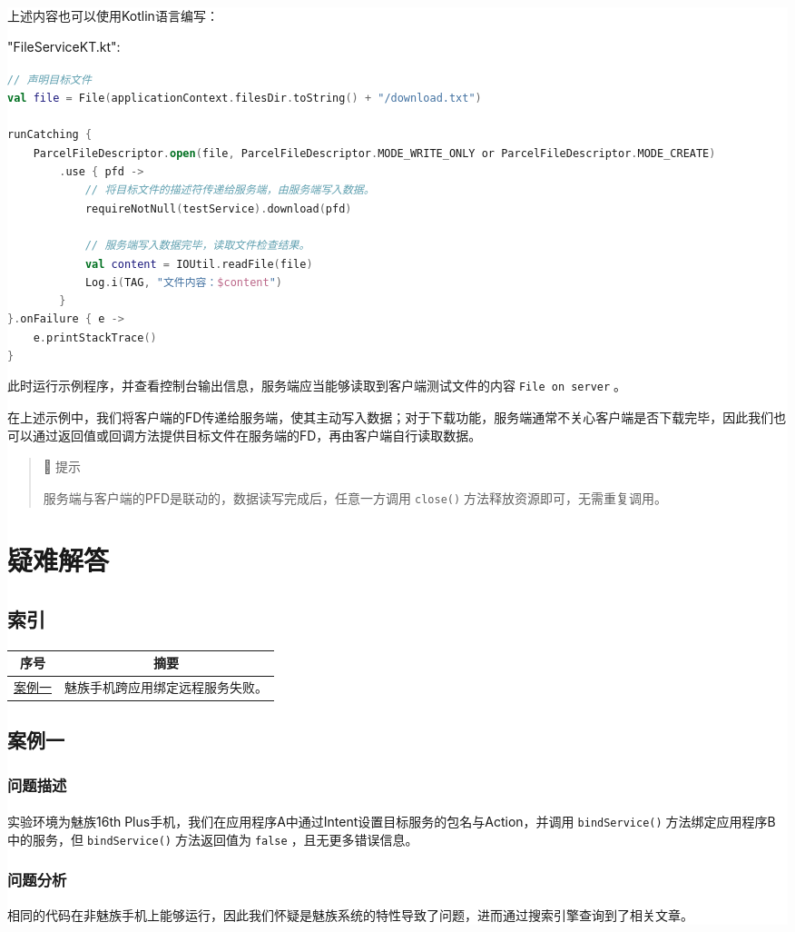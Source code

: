 上述内容也可以使用Kotlin语言编写：

"FileServiceKT.kt":

```kotlin
// 声明目标文件
val file = File(applicationContext.filesDir.toString() + "/download.txt")

runCatching {
    ParcelFileDescriptor.open(file, ParcelFileDescriptor.MODE_WRITE_ONLY or ParcelFileDescriptor.MODE_CREATE)
        .use { pfd ->
            // 将目标文件的描述符传递给服务端，由服务端写入数据。
            requireNotNull(testService).download(pfd)

            // 服务端写入数据完毕，读取文件检查结果。
            val content = IOUtil.readFile(file)
            Log.i(TAG, "文件内容：$content")
        }
}.onFailure { e ->
    e.printStackTrace()
}
```

此时运行示例程序，并查看控制台输出信息，服务端应当能够读取到客户端测试文件的内容 `File on server` 。

在上述示例中，我们将客户端的FD传递给服务端，使其主动写入数据；对于下载功能，服务端通常不关心客户端是否下载完毕，因此我们也可以通过返回值或回调方法提供目标文件在服务端的FD，再由客户端自行读取数据。

> 🚩 提示
>
> 服务端与客户端的PFD是联动的，数据读写完成后，任意一方调用 `close()` 方法释放资源即可，无需重复调用。


# 疑难解答
## 索引

<div align="center">

|       序号        |               摘要               |
| :---------------: | :------------------------------: |
| [案例一](#案例一) | 魅族手机跨应用绑定远程服务失败。 |

</div>

## 案例一
### 问题描述
实验环境为魅族16th Plus手机，我们在应用程序A中通过Intent设置目标服务的包名与Action，并调用 `bindService()` 方法绑定应用程序B中的服务，但 `bindService()` 方法返回值为 `false` ，且无更多错误信息。

### 问题分析
相同的代码在非魅族手机上能够运行，因此我们怀疑是魅族系统的特性导致了问题，进而通过搜索引擎查询到了相关文章。
